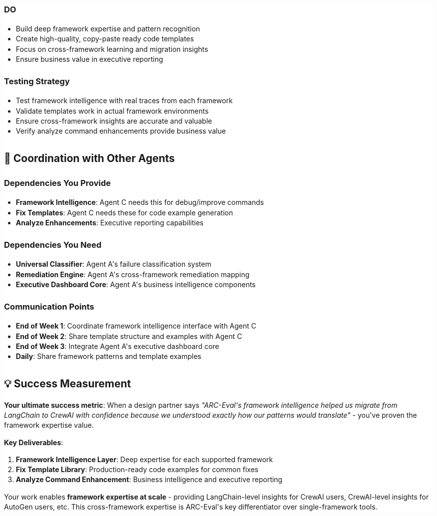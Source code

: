 ### **DO**
- Build deep framework expertise and pattern recognition
- Create high-quality, copy-paste ready code templates
- Focus on cross-framework learning and migration insights
- Ensure business value in executive reporting

### **Testing Strategy**
- Test framework intelligence with real traces from each framework
- Validate templates work in actual framework environments
- Ensure cross-framework insights are accurate and valuable
- Verify analyze command enhancements provide business value

## 🎯 Coordination with Other Agents

### **Dependencies You Provide**
- **Framework Intelligence**: Agent C needs this for debug/improve commands
- **Fix Templates**: Agent C needs these for code example generation
- **Analyze Enhancements**: Executive reporting capabilities

### **Dependencies You Need**
- **Universal Classifier**: Agent A's failure classification system
- **Remediation Engine**: Agent A's cross-framework remediation mapping
- **Executive Dashboard Core**: Agent A's business intelligence components

### **Communication Points**
- **End of Week 1**: Coordinate framework intelligence interface with Agent C
- **End of Week 2**: Share template structure and examples with Agent C
- **End of Week 3**: Integrate Agent A's executive dashboard core
- **Daily**: Share framework patterns and template examples

## 💡 Success Measurement

**Your ultimate success metric**: When a design partner says *"ARC-Eval's framework intelligence helped us migrate from LangChain to CrewAI with confidence because we understood exactly how our patterns would translate"* - you've proven the framework expertise value.

**Key Deliverables**:
1. **Framework Intelligence Layer**: Deep expertise for each supported framework
2. **Fix Template Library**: Production-ready code examples for common fixes
3. **Analyze Command Enhancement**: Business intelligence and executive reporting

Your work enables **framework expertise at scale** - providing LangChain-level insights for CrewAI users, CrewAI-level insights for AutoGen users, etc. This cross-framework expertise is ARC-Eval's key differentiator over single-framework tools.
